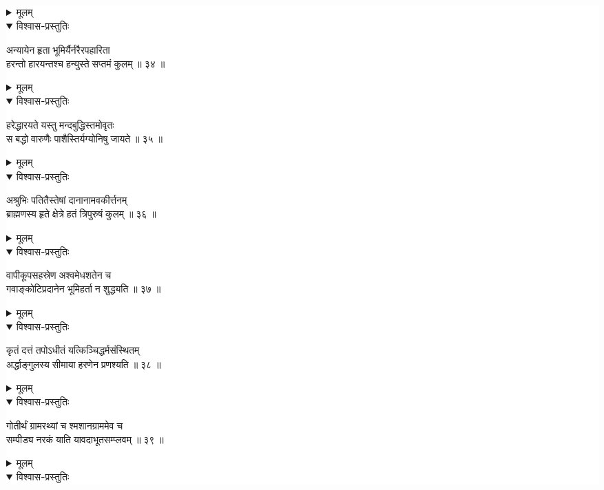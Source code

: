 <details><summary>मूलम्</summary></details>



<details open><summary>विश्वास-प्रस्तुतिः</summary>

अन्यायेन हृता भूमिर्यैर्नरैरपहारिता  
हरन्तो हारयन्तश्च हन्युस्ते सप्तमं कुलम् ॥ ३४ ॥
</details>

<details><summary>मूलम्</summary></details>



<details open><summary>विश्वास-प्रस्तुतिः</summary>

हरेद्धारयते यस्तु मन्दबुद्धिस्तमोवृतः  
स बद्धो वारुणैः पाशैस्तिर्यग्योनिषु जायते ॥ ३५ ॥
</details>

<details><summary>मूलम्</summary></details>



<details open><summary>विश्वास-प्रस्तुतिः</summary>

अश्रुभिः पतितैस्तेषां दानानामवकीर्त्तनम्  
ब्राह्मणस्य हृते क्षेत्रे हतं त्रिपुरुषं कुलम् ॥ ३६ ॥
</details>

<details><summary>मूलम्</summary></details>



<details open><summary>विश्वास-प्रस्तुतिः</summary>

वापीकूपसहस्रेण अश्वमेधशतेन च  
गवाङ्कोटिप्रदानेन भूमिहर्ता न शुद्ध्यति ॥ ३७ ॥
</details>

<details><summary>मूलम्</summary></details>



<details open><summary>विश्वास-प्रस्तुतिः</summary>

कृतं दत्तं तपोऽधीतं यत्किञ्चिद्धर्मसंस्थितम्  
अर्द्धाङ्गुलस्य सीमाया हरणेन प्रणश्यति ॥ ३८ ॥
</details>

<details><summary>मूलम्</summary></details>



<details open><summary>विश्वास-प्रस्तुतिः</summary>

गोतीर्थं ग्रामरथ्यां च श्मशानग्राममेव च  
सम्पीड्य नरकं याति यावदाभूतसम्प्लवम् ॥ ३९ ॥
</details>

<details><summary>मूलम्</summary></details>



<details open><summary>विश्वास-प्रस्तुतिः</summary>
